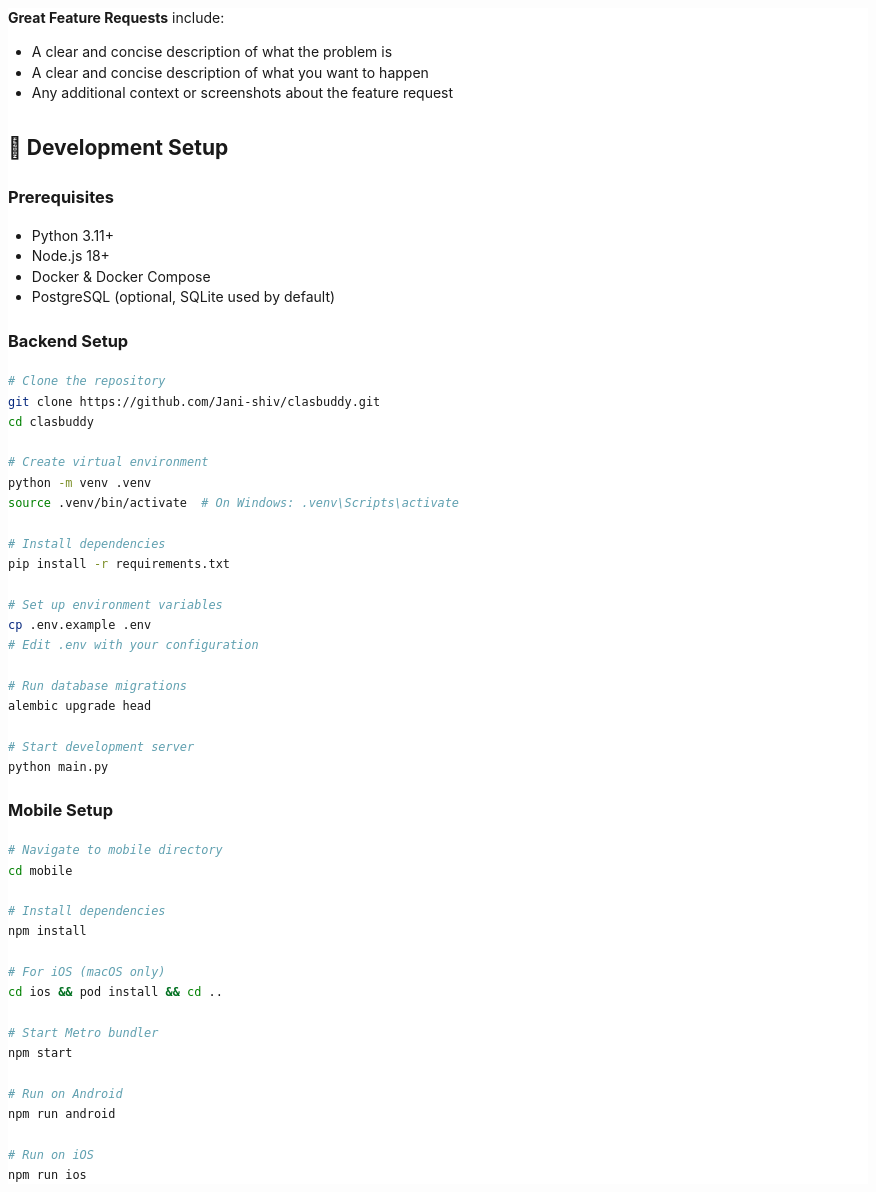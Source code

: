 **Great Feature Requests** include:

- A clear and concise description of what the problem is
- A clear and concise description of what you want to happen
- Any additional context or screenshots about the feature request

## 🔧 Development Setup

### Prerequisites

- Python 3.11+
- Node.js 18+
- Docker & Docker Compose
- PostgreSQL (optional, SQLite used by default)

### Backend Setup

```bash
# Clone the repository
git clone https://github.com/Jani-shiv/clasbuddy.git
cd clasbuddy

# Create virtual environment
python -m venv .venv
source .venv/bin/activate  # On Windows: .venv\Scripts\activate

# Install dependencies
pip install -r requirements.txt

# Set up environment variables
cp .env.example .env
# Edit .env with your configuration

# Run database migrations
alembic upgrade head

# Start development server
python main.py
```

### Mobile Setup

```bash
# Navigate to mobile directory
cd mobile

# Install dependencies
npm install

# For iOS (macOS only)
cd ios && pod install && cd ..

# Start Metro bundler
npm start

# Run on Android
npm run android

# Run on iOS
npm run ios
```
